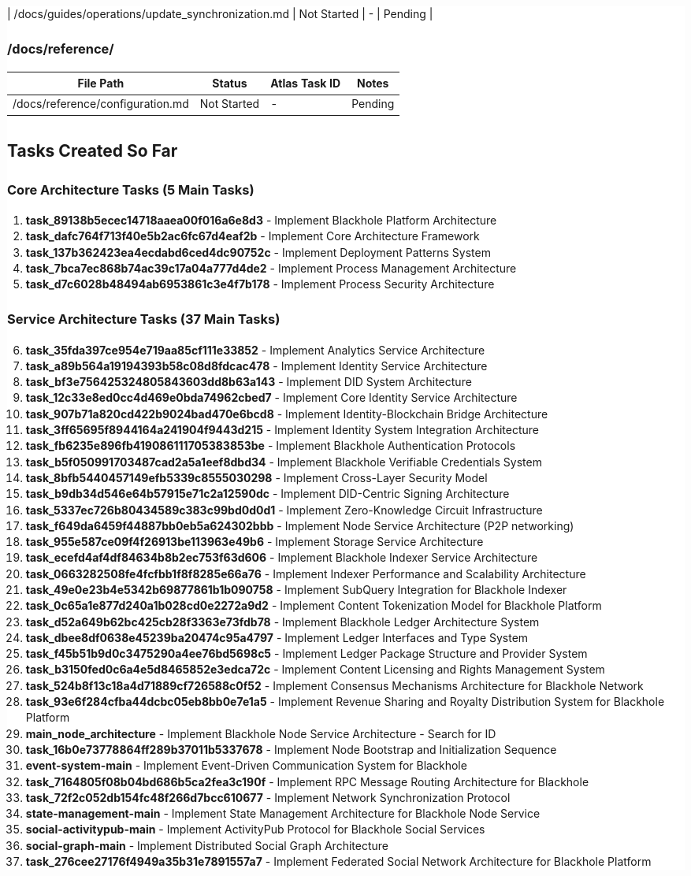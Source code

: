 | /docs/guides/operations/update_synchronization.md | Not Started | - | Pending |

### /docs/reference/

| File Path | Status | Atlas Task ID | Notes |
|-----------|--------|---------------|-------|
| /docs/reference/configuration.md | Not Started | - | Pending |

## Tasks Created So Far

### Core Architecture Tasks (5 Main Tasks)
1. **task_89138b5ecec14718aaea00f016a6e8d3** - Implement Blackhole Platform Architecture
2. **task_dafc764f713f40e5b2ac6fc67d4eaf2b** - Implement Core Architecture Framework
3. **task_137b362423ea4ecdabd6ced4dc90752c** - Implement Deployment Patterns System
4. **task_7bca7ec868b74ac39c17a04a777d4de2** - Implement Process Management Architecture
5. **task_d7c6028b48494ab6953861c3e4f7b178** - Implement Process Security Architecture

### Service Architecture Tasks (37 Main Tasks)
6. **task_35fda397ce954e719aa85cf111e33852** - Implement Analytics Service Architecture
7. **task_a89b564a19194393b58c08d8fdcac478** - Implement Identity Service Architecture
8. **task_bf3e756425324805843603dd8b63a143** - Implement DID System Architecture
9. **task_12c33e8ed0cc4d469e0bda74962cbed7** - Implement Core Identity Service Architecture
10. **task_907b71a820cd422b9024bad470e6bcd8** - Implement Identity-Blockchain Bridge Architecture
11. **task_3ff65695f8944164a241904f9443d215** - Implement Identity System Integration Architecture
12. **task_fb6235e896fb419086111705383853be** - Implement Blackhole Authentication Protocols
13. **task_b5f050991703487cad2a5a1eef8dbd34** - Implement Blackhole Verifiable Credentials System
14. **task_8bfb5440457149efb5339c8555030298** - Implement Cross-Layer Security Model
15. **task_b9db34d546e64b57915e71c2a12590dc** - Implement DID-Centric Signing Architecture
16. **task_5337ec726b80434589c383c99bd0d0d1** - Implement Zero-Knowledge Circuit Infrastructure
17. **task_f649da6459f44887bb0eb5a624302bbb** - Implement Node Service Architecture (P2P networking)
18. **task_955e587ce09f4f26913be113963e49b6** - Implement Storage Service Architecture
19. **task_ecefd4af4df84634b8b2ec753f63d606** - Implement Blackhole Indexer Service Architecture
20. **task_0663282508fe4fcfbb1f8f8285e66a76** - Implement Indexer Performance and Scalability Architecture
21. **task_49e0e23b4e5342b69877861b1b090758** - Implement SubQuery Integration for Blackhole Indexer
22. **task_0c65a1e877d240a1b028cd0e2272a9d2** - Implement Content Tokenization Model for Blackhole Platform
23. **task_d52a649b62bc425cb28f3363e73fdb78** - Implement Blackhole Ledger Architecture System
24. **task_dbee8df0638e45239ba20474c95a4797** - Implement Ledger Interfaces and Type System
25. **task_f45b51b9d0c3475290a4ee76bd5698c5** - Implement Ledger Package Structure and Provider System
26. **task_b3150fed0c6a4e5d8465852e3edca72c** - Implement Content Licensing and Rights Management System
27. **task_524b8f13c18a4d71889cf726588c0f52** - Implement Consensus Mechanisms Architecture for Blackhole Network
28. **task_93e6f284cfba44dcbc05eb8bb0e7e1a5** - Implement Revenue Sharing and Royalty Distribution System for Blackhole Platform
29. **main_node_architecture** - Implement Blackhole Node Service Architecture - Search for ID
30. **task_16b0e73778864ff289b37011b5337678** - Implement Node Bootstrap and Initialization Sequence
31. **event-system-main** - Implement Event-Driven Communication System for Blackhole
32. **task_7164805f08b04bd686b5ca2fea3c190f** - Implement RPC Message Routing Architecture for Blackhole
33. **task_72f2c052db154fc48f266d7bcc610677** - Implement Network Synchronization Protocol
34. **state-management-main** - Implement State Management Architecture for Blackhole Node Service
35. **social-activitypub-main** - Implement ActivityPub Protocol for Blackhole Social Services
36. **social-graph-main** - Implement Distributed Social Graph Architecture
37. **task_276cee27176f4949a35b31e7891557a7** - Implement Federated Social Network Architecture for Blackhole Platform